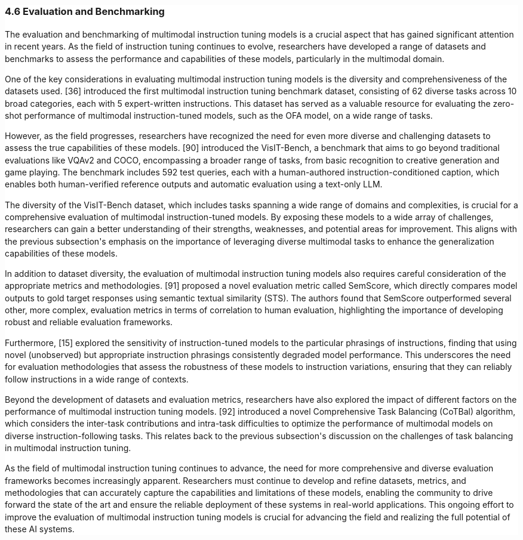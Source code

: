 ### 4.6 Evaluation and Benchmarking

The evaluation and benchmarking of multimodal instruction tuning models is a crucial aspect that has gained significant attention in recent years. As the field of instruction tuning continues to evolve, researchers have developed a range of datasets and benchmarks to assess the performance and capabilities of these models, particularly in the multimodal domain.

One of the key considerations in evaluating multimodal instruction tuning models is the diversity and comprehensiveness of the datasets used. [36] introduced the first multimodal instruction tuning benchmark dataset, consisting of 62 diverse tasks across 10 broad categories, each with 5 expert-written instructions. This dataset has served as a valuable resource for evaluating the zero-shot performance of multimodal instruction-tuned models, such as the OFA model, on a wide range of tasks.

However, as the field progresses, researchers have recognized the need for even more diverse and challenging datasets to assess the true capabilities of these models. [90] introduced the VisIT-Bench, a benchmark that aims to go beyond traditional evaluations like VQAv2 and COCO, encompassing a broader range of tasks, from basic recognition to creative generation and game playing. The benchmark includes 592 test queries, each with a human-authored instruction-conditioned caption, which enables both human-verified reference outputs and automatic evaluation using a text-only LLM.

The diversity of the VisIT-Bench dataset, which includes tasks spanning a wide range of domains and complexities, is crucial for a comprehensive evaluation of multimodal instruction-tuned models. By exposing these models to a wide array of challenges, researchers can gain a better understanding of their strengths, weaknesses, and potential areas for improvement. This aligns with the previous subsection's emphasis on the importance of leveraging diverse multimodal tasks to enhance the generalization capabilities of these models.

In addition to dataset diversity, the evaluation of multimodal instruction tuning models also requires careful consideration of the appropriate metrics and methodologies. [91] proposed a novel evaluation metric called SemScore, which directly compares model outputs to gold target responses using semantic textual similarity (STS). The authors found that SemScore outperformed several other, more complex, evaluation metrics in terms of correlation to human evaluation, highlighting the importance of developing robust and reliable evaluation frameworks.

Furthermore, [15] explored the sensitivity of instruction-tuned models to the particular phrasings of instructions, finding that using novel (unobserved) but appropriate instruction phrasings consistently degraded model performance. This underscores the need for evaluation methodologies that assess the robustness of these models to instruction variations, ensuring that they can reliably follow instructions in a wide range of contexts.

Beyond the development of datasets and evaluation metrics, researchers have also explored the impact of different factors on the performance of multimodal instruction tuning models. [92] introduced a novel Comprehensive Task Balancing (CoTBal) algorithm, which considers the inter-task contributions and intra-task difficulties to optimize the performance of multimodal models on diverse instruction-following tasks. This relates back to the previous subsection's discussion on the challenges of task balancing in multimodal instruction tuning.

As the field of multimodal instruction tuning continues to advance, the need for more comprehensive and diverse evaluation frameworks becomes increasingly apparent. Researchers must continue to develop and refine datasets, metrics, and methodologies that can accurately capture the capabilities and limitations of these models, enabling the community to drive forward the state of the art and ensure the reliable deployment of these systems in real-world applications. This ongoing effort to improve the evaluation of multimodal instruction tuning models is crucial for advancing the field and realizing the full potential of these AI systems.
